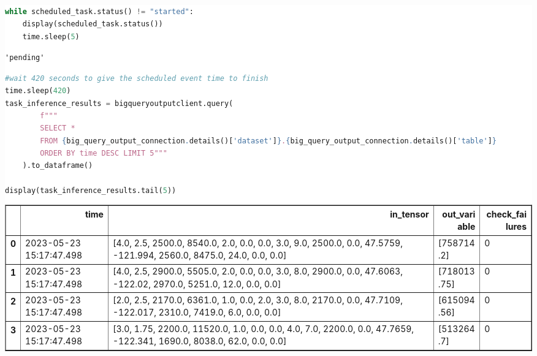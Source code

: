 ```python
while scheduled_task.status() != "started":
    display(scheduled_task.status())
    time.sleep(5)
```

    'pending'

```python
#wait 420 seconds to give the scheduled event time to finish
time.sleep(420)
task_inference_results = bigqueryoutputclient.query(
        f"""
        SELECT *
        FROM {big_query_output_connection.details()['dataset']}.{big_query_output_connection.details()['table']}
        ORDER BY time DESC LIMIT 5"""
    ).to_dataframe()

display(task_inference_results.tail(5))
```

<table border="1" class="dataframe">
  <thead>
    <tr style="text-align: right;">
      <th></th>
      <th>time</th>
      <th>in_tensor</th>
      <th>out_variable</th>
      <th>check_failures</th>
    </tr>
  </thead>
  <tbody>
    <tr>
      <th>0</th>
      <td>2023-05-23 15:17:47.498</td>
      <td>[4.0, 2.5, 2500.0, 8540.0, 2.0, 0.0, 0.0, 3.0, 9.0, 2500.0, 0.0, 47.5759, -121.994, 2560.0, 8475.0, 24.0, 0.0, 0.0]</td>
      <td>[758714.2]</td>
      <td>0</td>
    </tr>
    <tr>
      <th>1</th>
      <td>2023-05-23 15:17:47.498</td>
      <td>[4.0, 2.5, 2900.0, 5505.0, 2.0, 0.0, 0.0, 3.0, 8.0, 2900.0, 0.0, 47.6063, -122.02, 2970.0, 5251.0, 12.0, 0.0, 0.0]</td>
      <td>[718013.75]</td>
      <td>0</td>
    </tr>
    <tr>
      <th>2</th>
      <td>2023-05-23 15:17:47.498</td>
      <td>[2.0, 2.5, 2170.0, 6361.0, 1.0, 0.0, 2.0, 3.0, 8.0, 2170.0, 0.0, 47.7109, -122.017, 2310.0, 7419.0, 6.0, 0.0, 0.0]</td>
      <td>[615094.56]</td>
      <td>0</td>
    </tr>
    <tr>
      <th>3</th>
      <td>2023-05-23 15:17:47.498</td>
      <td>[3.0, 1.75, 2200.0, 11520.0, 1.0, 0.0, 0.0, 4.0, 7.0, 2200.0, 0.0, 47.7659, -122.341, 1690.0, 8038.0, 62.0, 0.0, 0.0]</td>
      <td>[513264.7]</td>
      <td>0</td>
    </tr>
    <tr>